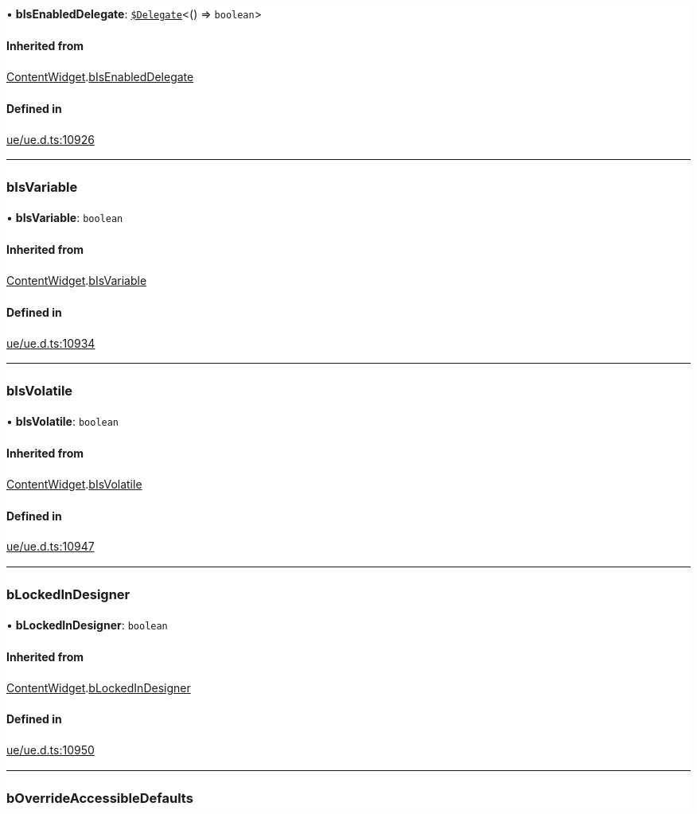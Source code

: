 • **bIsEnabledDelegate**: [`$Delegate`](../interfaces/ue_puerts._Delegate.md)<() => `boolean`\>

#### Inherited from

[ContentWidget](ue_ue.ContentWidget.md).[bIsEnabledDelegate](ue_ue.ContentWidget.md#bisenableddelegate)

#### Defined in

[ue/ue.d.ts:10926](https://github.com/YugMetaverse/yug_typings/blob/25cad34/ue/ue.d.ts#L10926)

___

### bIsVariable

• **bIsVariable**: `boolean`

#### Inherited from

[ContentWidget](ue_ue.ContentWidget.md).[bIsVariable](ue_ue.ContentWidget.md#bisvariable)

#### Defined in

[ue/ue.d.ts:10934](https://github.com/YugMetaverse/yug_typings/blob/25cad34/ue/ue.d.ts#L10934)

___

### bIsVolatile

• **bIsVolatile**: `boolean`

#### Inherited from

[ContentWidget](ue_ue.ContentWidget.md).[bIsVolatile](ue_ue.ContentWidget.md#bisvolatile)

#### Defined in

[ue/ue.d.ts:10947](https://github.com/YugMetaverse/yug_typings/blob/25cad34/ue/ue.d.ts#L10947)

___

### bLockedInDesigner

• **bLockedInDesigner**: `boolean`

#### Inherited from

[ContentWidget](ue_ue.ContentWidget.md).[bLockedInDesigner](ue_ue.ContentWidget.md#blockedindesigner)

#### Defined in

[ue/ue.d.ts:10950](https://github.com/YugMetaverse/yug_typings/blob/25cad34/ue/ue.d.ts#L10950)

___

### bOverrideAccessibleDefaults
